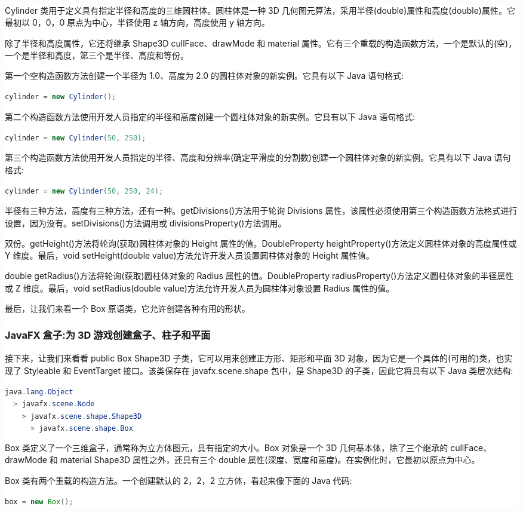 Cylinder 类用于定义具有指定半径和高度的三维圆柱体。圆柱体是一种 3D 几何图元算法，采用半径(double)属性和高度(double)属性。它最初以 0，0，0 原点为中心，半径使用 z 轴方向，高度使用 y 轴方向。

除了半径和高度属性，它还将继承 Shape3D cullFace、drawMode 和 material 属性。它有三个重载的构造函数方法，一个是默认的(空)，一个是半径和高度，第三个是半径、高度和等份。

第一个空构造函数方法创建一个半径为 1.0、高度为 2.0 的圆柱体对象的新实例。它具有以下 Java 语句格式:

```java
cylinder = new Cylinder();

```

第二个构造函数方法使用开发人员指定的半径和高度创建一个圆柱体对象的新实例。它具有以下 Java 语句格式:

```java
cylinder = new Cylinder(50, 250);

```

第三个构造函数方法使用开发人员指定的半径、高度和分辨率(确定平滑度的分割数)创建一个圆柱体对象的新实例。它具有以下 Java 语句格式:

```java
cylinder = new Cylinder(50, 250, 24);

```

半径有三种方法，高度有三种方法，还有一种。getDivisions()方法用于轮询 Divisions 属性，该属性必须使用第三个构造函数方法格式进行设置，因为没有。setDivisions()方法调用或 divisionsProperty()方法调用。

双份。getHeight()方法将轮询(获取)圆柱体对象的 Height 属性的值。DoubleProperty heightProperty()方法定义圆柱体对象的高度属性或 Y 维度。最后，void setHeight(double value)方法允许开发人员设置圆柱体对象的 Height 属性值。

double getRadius()方法将轮询(获取)圆柱体对象的 Radius 属性的值。DoubleProperty radiusProperty()方法定义圆柱体对象的半径属性或 Z 维度。最后，void setRadius(double value)方法允许开发人员为圆柱体对象设置 Radius 属性的值。

最后，让我们来看一个 Box 原语类，它允许创建各种有用的形状。

### JavaFX 盒子:为 3D 游戏创建盒子、柱子和平面

接下来，让我们来看看 public Box Shape3D 子类，它可以用来创建正方形、矩形和平面 3D 对象，因为它是一个具体的(可用的)类，也实现了 Styleable 和 EventTarget 接口。该类保存在 javafx.scene.shape 包中，是 Shape3D 的子类，因此它将具有以下 Java 类层次结构:

```java
java.lang.Object
  > javafx.scene.Node
    > javafx.scene.shape.Shape3D
      > javafx.scene.shape.Box

```

Box 类定义了一个三维盒子，通常称为立方体图元，具有指定的大小。Box 对象是一个 3D 几何基本体，除了三个继承的 cullFace、drawMode 和 material Shape3D 属性之外，还具有三个 double 属性(深度、宽度和高度)。在实例化时，它最初以原点为中心。

Box 类有两个重载的构造方法。一个创建默认的 2，2，2 立方体，看起来像下面的 Java 代码:

```java
box = new Box();

```
